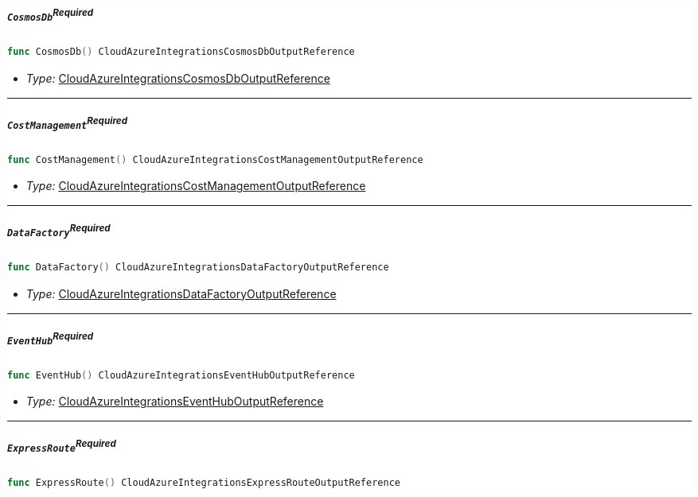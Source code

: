 ##### `CosmosDb`<sup>Required</sup> <a name="CosmosDb" id="@cdktf/provider-newrelic.cloudAzureIntegrations.CloudAzureIntegrations.property.cosmosDb"></a>

```go
func CosmosDb() CloudAzureIntegrationsCosmosDbOutputReference
```

- *Type:* <a href="#@cdktf/provider-newrelic.cloudAzureIntegrations.CloudAzureIntegrationsCosmosDbOutputReference">CloudAzureIntegrationsCosmosDbOutputReference</a>

---

##### `CostManagement`<sup>Required</sup> <a name="CostManagement" id="@cdktf/provider-newrelic.cloudAzureIntegrations.CloudAzureIntegrations.property.costManagement"></a>

```go
func CostManagement() CloudAzureIntegrationsCostManagementOutputReference
```

- *Type:* <a href="#@cdktf/provider-newrelic.cloudAzureIntegrations.CloudAzureIntegrationsCostManagementOutputReference">CloudAzureIntegrationsCostManagementOutputReference</a>

---

##### `DataFactory`<sup>Required</sup> <a name="DataFactory" id="@cdktf/provider-newrelic.cloudAzureIntegrations.CloudAzureIntegrations.property.dataFactory"></a>

```go
func DataFactory() CloudAzureIntegrationsDataFactoryOutputReference
```

- *Type:* <a href="#@cdktf/provider-newrelic.cloudAzureIntegrations.CloudAzureIntegrationsDataFactoryOutputReference">CloudAzureIntegrationsDataFactoryOutputReference</a>

---

##### `EventHub`<sup>Required</sup> <a name="EventHub" id="@cdktf/provider-newrelic.cloudAzureIntegrations.CloudAzureIntegrations.property.eventHub"></a>

```go
func EventHub() CloudAzureIntegrationsEventHubOutputReference
```

- *Type:* <a href="#@cdktf/provider-newrelic.cloudAzureIntegrations.CloudAzureIntegrationsEventHubOutputReference">CloudAzureIntegrationsEventHubOutputReference</a>

---

##### `ExpressRoute`<sup>Required</sup> <a name="ExpressRoute" id="@cdktf/provider-newrelic.cloudAzureIntegrations.CloudAzureIntegrations.property.expressRoute"></a>

```go
func ExpressRoute() CloudAzureIntegrationsExpressRouteOutputReference
```
